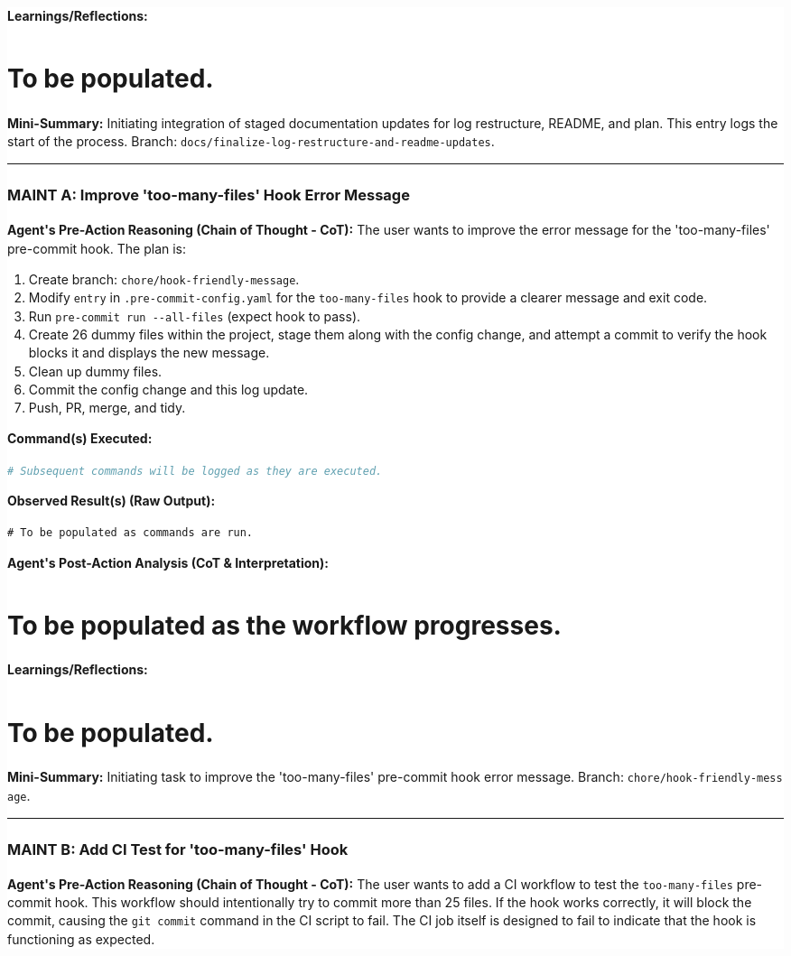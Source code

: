**Learnings/Reflections:**
# To be populated.

**Mini-Summary:**
Initiating integration of staged documentation updates for log restructure, README, and plan. This entry logs the start of the process. Branch: `docs/finalize-log-restructure-and-readme-updates`.

---

### MAINT A: Improve 'too-many-files' Hook Error Message

**Agent's Pre-Action Reasoning (Chain of Thought - CoT):**
The user wants to improve the error message for the 'too-many-files' pre-commit hook.
The plan is:
1. Create branch: `chore/hook-friendly-message`.
2. Modify `entry` in `.pre-commit-config.yaml` for the `too-many-files` hook to provide a clearer message and exit code.
3. Run `pre-commit run --all-files` (expect hook to pass).
4. Create 26 dummy files within the project, stage them along with the config change, and attempt a commit to verify the hook blocks it and displays the new message.
5. Clean up dummy files.
6. Commit the config change and this log update.
7. Push, PR, merge, and tidy.

**Command(s) Executed:**
```sh
# Subsequent commands will be logged as they are executed.
```

**Observed Result(s) (Raw Output):**
```
# To be populated as commands are run.
```

**Agent's Post-Action Analysis (CoT & Interpretation):**
# To be populated as the workflow progresses.

**Learnings/Reflections:**
# To be populated.

**Mini-Summary:**
Initiating task to improve the 'too-many-files' pre-commit hook error message. Branch: `chore/hook-friendly-message`.

---

### MAINT B: Add CI Test for 'too-many-files' Hook

**Agent's Pre-Action Reasoning (Chain of Thought - CoT):**
The user wants to add a CI workflow to test the `too-many-files` pre-commit hook. This workflow should intentionally try to commit more than 25 files. If the hook works correctly, it will block the commit, causing the `git commit` command in the CI script to fail. The CI job itself is designed to fail to indicate that the hook is functioning as expected.
